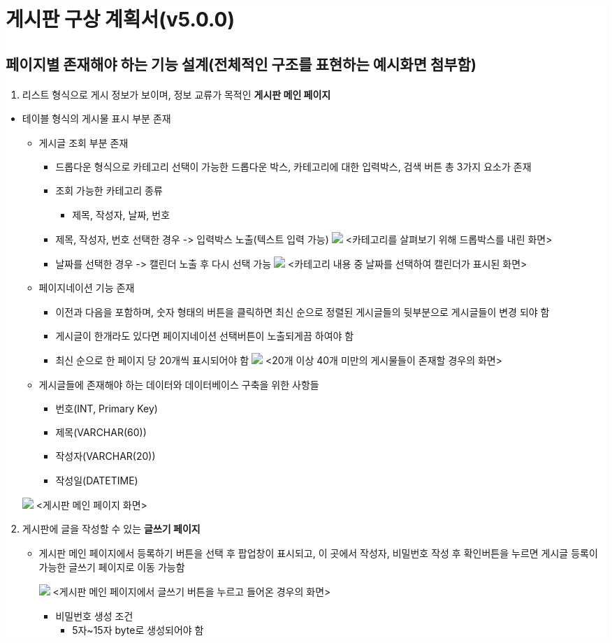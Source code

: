# 게시판 구상 계획서(v5.0.0)

## 페이지별 존재해야 하는 기능 설계(전체적인 구조를 표현하는 예시화면 첨부함)


1. 리스트 형식으로 게시 정보가 보이며, 정보 교류가 목적인 **게시판 메인 페이지**
 
* 테이블 형식의 게시물 표시 부분 존재
      
    * 게시글 조회 부분 존재
      * 드롭다운 형식으로 카테고리 선택이 가능한 드롭다운 박스, 카테고리에 대한 입력박스, 검색 버튼 총 3가지 요소가 존재

      * 조회 가능한 카테고리 종류

        * 제목, 작성자, 날짜, 번호

      * 제목, 작성자, 번호 선택한 경우 -> 입력박스 노출(텍스트 입력 가능)
      ![](https://images.velog.io/images/ten0213/post/d0a85e53-d29d-448d-be3c-1c814f70504a/%EC%9D%B4%EB%A6%84%EC%97%86%EB%8A%94%20%EB%85%B8%ED%8A%B8_1_3.jpg)
      <카테고리를 살펴보기 위해 드롭박스를 내린 화면>

      * 날짜를 선택한 경우 -> 캘린더 노출 후 다시 선택 가능
      ![](https://images.velog.io/images/ten0213/post/60d69968-55a2-41a1-9538-23e0032ac43b/%EC%9D%B4%EB%A6%84%EC%97%86%EB%8A%94%20%EB%85%B8%ED%8A%B8_1_4.jpg)
      <카테고리 내용 중 날짜를 선택하여 캘린더가 표시된 화면>
    
    * 페이지네이션 기능 존재
       * 이전과 다음을 포함하며, 숫자 형태의 버튼을 클릭하면 최신 순으로 정렬된 게시글들의 뒷부분으로 게시글들이 변경 되야 함

        * 게시글이 한개라도 있다면 페이지네이션 선택버튼이 노출되게끔 하여야 함

        * 최신 순으로 한 페이지 당 20개씩 표시되어야 함
        ![](https://images.velog.io/images/ten0213/post/7ce44918-8ed5-4895-a6b2-8e82aa320966/%EC%9D%B4%EB%A6%84%EC%97%86%EB%8A%94%20%EB%85%B8%ED%8A%B8_1_2.jpg)
        <20개 이상 40개 미만의 게시물들이 존재할 경우의 화면>

    * 게시글들에 존재해야 하는 데이터와 데이터베이스 구축을 위한 사항들

      * 번호(INT, Primary Key)

      * 제목(VARCHAR(60))

      * 작성자(VARCHAR(20))

      * 작성일(DATETIME)

     
   ![](https://images.velog.io/images/ten0213/post/dee407bd-aba9-4c0c-8358-865bbe49179e/%EC%9D%B4%EB%A6%84%EC%97%86%EB%8A%94%20%EB%85%B8%ED%8A%B8_1.jpg)
   <게시판 메인 페이지 화면>


2. 게시판에 글을 작성할 수 있는 **글쓰기 페이지**

    * 게시판 메인 페이지에서 등록하기 버튼을 선택 후 팝업창이 표시되고, 이 곳에서 작성자, 비밀번호 작성 후 확인버튼을 누르면 게시글 등록이 가능한 글쓰기 페이지로 이동 가능함
    
      ![](https://images.velog.io/images/ten0213/post/c076f4c7-7f99-45fe-850c-0d30fa829261/%EC%9D%B4%EB%A6%84%EC%97%86%EB%8A%94%20%EB%85%B8%ED%8A%B8_1_6.jpg)
    <게시판 메인 페이지에서 글쓰기 버튼을 누르고 들어온 경우의 화면>
      * 비밀번호 생성 조건
        * 5자~15자 byte로 생성되어야 함
